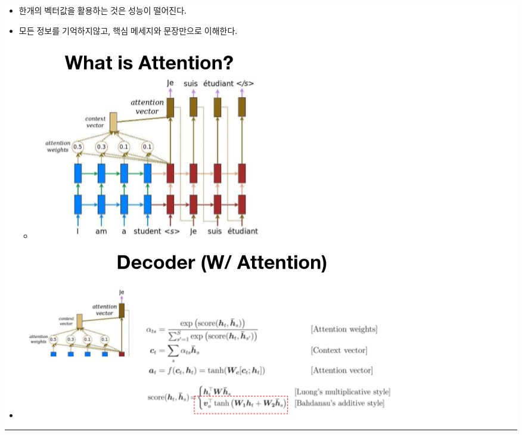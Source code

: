   - 한개의 벡터값을 활용하는 것은 성능이 떨어진다.

- 모든 정보를 기억하지않고, 핵심 메세지와 문장만으로 이해한다.

  - ![img](../resources/img/0605/img2.png)

- ![img](../resources/img/0605/img3.png)

---

